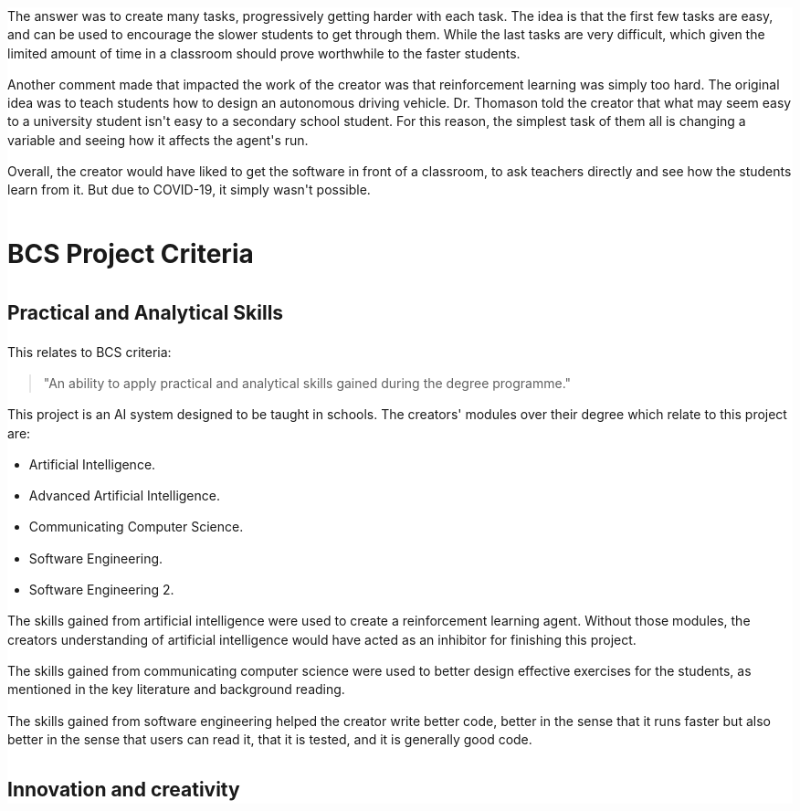 The answer was to create many tasks, progressively getting harder with
each task. The idea is that the first few tasks are easy, and can be
used to encourage the slower students to get through them. While the
last tasks are very difficult, which given the limited amount of time in
a classroom should prove worthwhile to the faster students.

Another comment made that impacted the work of the creator was that
reinforcement learning was simply too hard. The original idea was to
teach students how to design an autonomous driving vehicle. Dr. Thomason
told the creator that what may seem easy to a university student isn't
easy to a secondary school student. For this reason, the simplest task
of them all is changing a variable and seeing how it affects the agent's
run.

Overall, the creator would have liked to get the software in front of a
classroom, to ask teachers directly and see how the students learn from
it. But due to COVID-19, it simply wasn't possible.

BCS Project Criteria
====================

Practical and Analytical Skills
-------------------------------

This relates to BCS criteria:

> \"An ability to apply practical and analytical skills gained during
> the degree programme.\"

This project is an AI system designed to be taught in schools. The
creators' modules over their degree which relate to this project are:

-   Artificial Intelligence.

-   Advanced Artificial Intelligence.

-   Communicating Computer Science.

-   Software Engineering.

-   Software Engineering 2.

The skills gained from artificial intelligence were used to create a
reinforcement learning agent. Without those modules, the creators
understanding of artificial intelligence would have acted as an
inhibitor for finishing this project.

The skills gained from communicating computer science were used to
better design effective exercises for the students, as mentioned in the
key literature and background reading.

The skills gained from software engineering helped the creator write
better code, better in the sense that it runs faster but also better in
the sense that users can read it, that it is tested, and it is generally
good code.

Innovation and creativity
-------------------------
